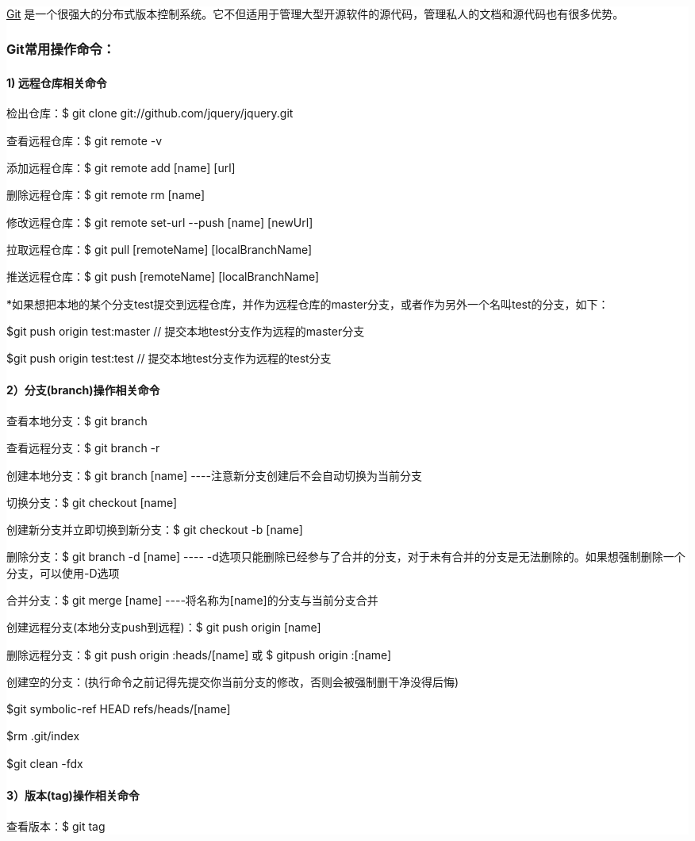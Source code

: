 [Git](http://gitref.org/index.html) 是一个很强大的分布式版本控制系统。它不但适用于管理大型开源软件的源代码，管理私人的文档和源代码也有很多优势。

### Git常用操作命令：

#### 1) 远程仓库相关命令

检出仓库：$ git clone git://github.com/jquery/jquery.git

查看远程仓库：$ git remote -v

添加远程仓库：$ git remote add [name] [url]

删除远程仓库：$ git remote rm [name]

修改远程仓库：$ git remote set-url --push [name] [newUrl]

拉取远程仓库：$ git pull [remoteName] [localBranchName]

推送远程仓库：$ git push [remoteName] [localBranchName]

 

*如果想把本地的某个分支test提交到远程仓库，并作为远程仓库的master分支，或者作为另外一个名叫test的分支，如下：

$git push origin test:master     // 提交本地test分支作为远程的master分支

$git push origin test:test        // 提交本地test分支作为远程的test分支

 

#### 2）分支(branch)操作相关命令

查看本地分支：$ git branch

查看远程分支：$ git branch -r

创建本地分支：$ git branch [name] ----注意新分支创建后不会自动切换为当前分支

切换分支：$ git checkout [name]

创建新分支并立即切换到新分支：$ git checkout -b [name]

删除分支：$ git branch -d [name] ---- -d选项只能删除已经参与了合并的分支，对于未有合并的分支是无法删除的。如果想强制删除一个分支，可以使用-D选项

合并分支：$ git merge [name] ----将名称为[name]的分支与当前分支合并

创建远程分支(本地分支push到远程)：$ git push origin [name]

删除远程分支：$ git push origin :heads/[name] 或 $ gitpush origin :[name] 

 

创建空的分支：(执行命令之前记得先提交你当前分支的修改，否则会被强制删干净没得后悔)

$git symbolic-ref HEAD refs/heads/[name]

$rm .git/index

$git clean -fdx

 

#### 3）版本(tag)操作相关命令

查看版本：$ git tag
